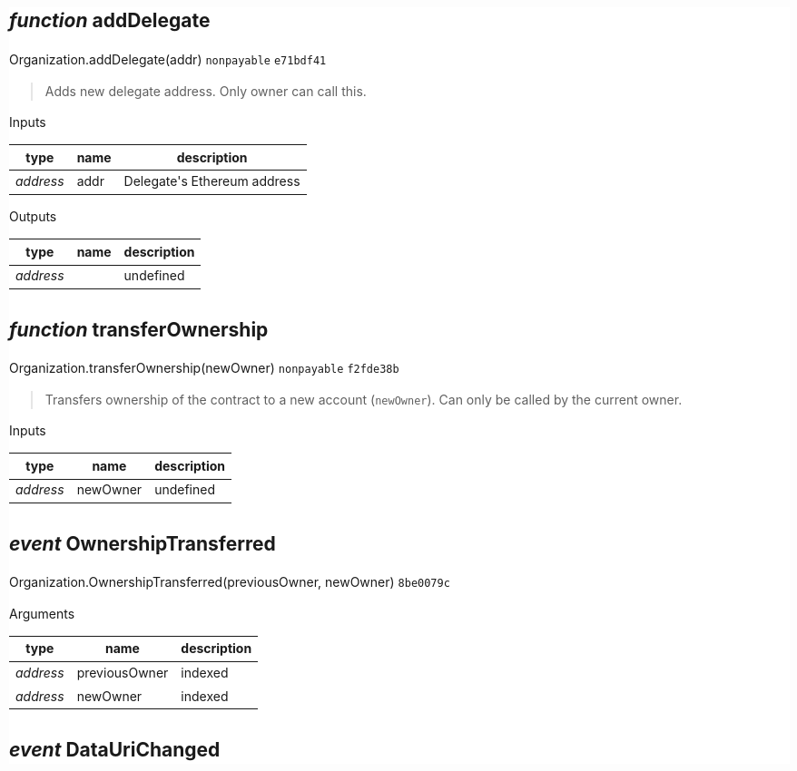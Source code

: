 
## *function* addDelegate

Organization.addDelegate(addr) `nonpayable` `e71bdf41`

> Adds new delegate address. Only owner can call this.

Inputs

| **type** | **name** | **description** |
|-|-|-|
| *address* | addr | Delegate's Ethereum address |

Outputs

| **type** | **name** | **description** |
|-|-|-|
| *address* |  | undefined |

## *function* transferOwnership

Organization.transferOwnership(newOwner) `nonpayable` `f2fde38b`

> Transfers ownership of the contract to a new account (`newOwner`). Can only be called by the current owner.

Inputs

| **type** | **name** | **description** |
|-|-|-|
| *address* | newOwner | undefined |


## *event* OwnershipTransferred

Organization.OwnershipTransferred(previousOwner, newOwner) `8be0079c`

Arguments

| **type** | **name** | **description** |
|-|-|-|
| *address* | previousOwner | indexed |
| *address* | newOwner | indexed |

## *event* DataUriChanged
